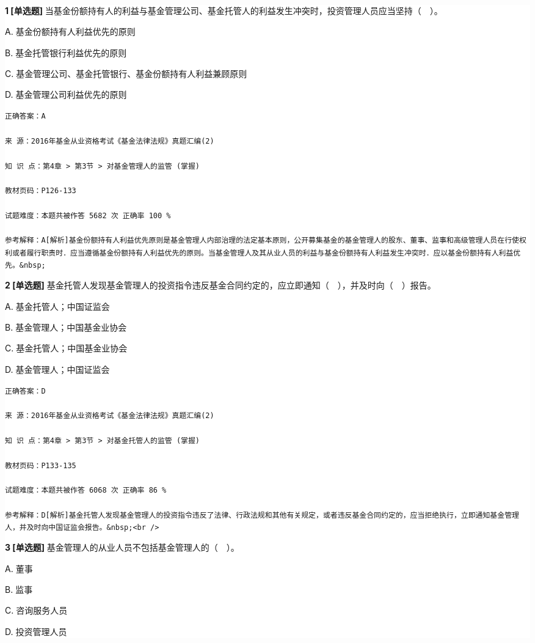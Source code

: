 **1 [单选题]** 当基金份额持有人的利益与基金管理公司、基金托管人的利益发生冲突时，投资管理人员应当坚持（&emsp;）。 

A. 基金份额持有人利益优先的原则&nbsp;

B. 基金托管银行利益优先的原则&nbsp;

C. 基金管理公司、基金托管银行、基金份额持有人利益兼顾原则&nbsp;

D. 基金管理公司利益优先的原则&nbsp;

```
正确答案：A

来 源：2016年基金从业资格考试《基金法律法规》真题汇编(2)

知 识 点：第4章 > 第3节 > 对基金管理人的监管 (掌握)

教材页码：P126-133

试题难度：本题共被作答 5682 次 正确率 100 %

参考解释：A[解析]基金份额持有人利益优先原则是基金管理人内部治理的法定基本原则，公开募集基金的基金管理人的股东、董事、监事和高级管理人员在行使权利或者履行职责时．应当遵循基金份额持有人利益优先的原则。当基金管理人及其从业人员的利益与基金份额持有人利益发生冲突时．应以基金份额持有人利益优先。&nbsp;
```


**2 [单选题]** 基金托管人发现基金管理人的投资指令违反基金合同约定的，应立即通知（&emsp;），并及时向（&emsp;）报告。 

A. 基金托管人；中国证监会&nbsp;

B. 基金管理人；中国基金业协会&nbsp;

C. 基金托管人；中国基金业协会&nbsp;

D. 基金管理人；中国证监会&nbsp;

```
正确答案：D

来 源：2016年基金从业资格考试《基金法律法规》真题汇编(2)

知 识 点：第4章 > 第3节 > 对基金托管人的监管 (掌握)

教材页码：P133-135

试题难度：本题共被作答 6068 次 正确率 86 %

参考解释：D[解析]基金托管人发现基金管理人的投资指令违反了法律、行政法规和其他有关规定，或者违反基金合同约定的，应当拒绝执行，立即通知基金管理人，并及时向中国证监会报告。&nbsp;<br />
```


**3 [单选题]** 基金管理人的从业人员不包括基金管理人的（&emsp;）。 

A. 董事&nbsp;

B. 监事&nbsp;

C. 咨询服务人员&nbsp;

D. 投资管理人员&nbsp;
